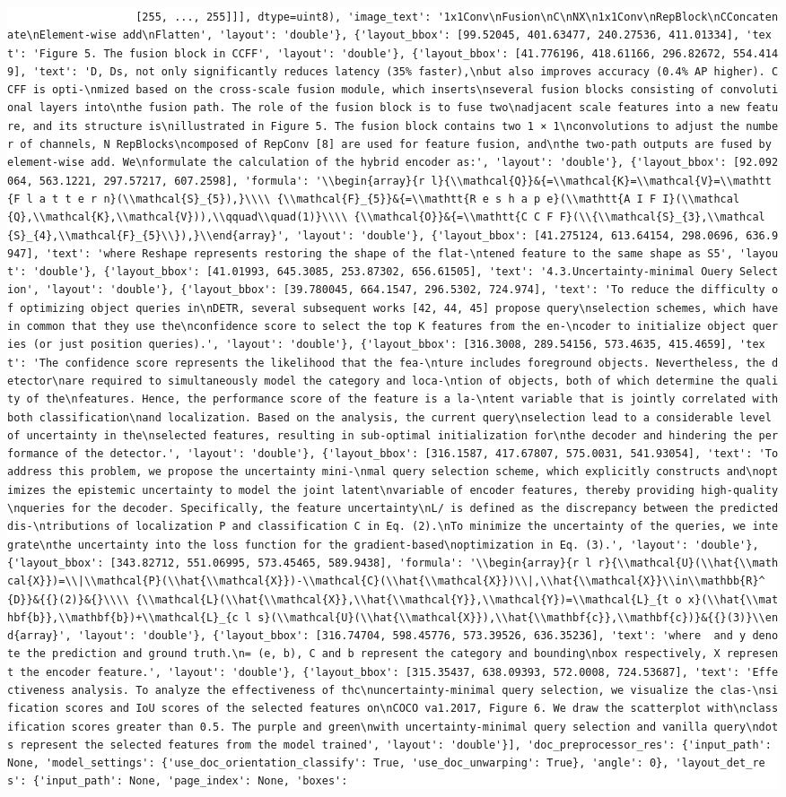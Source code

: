                         [255, ..., 255]]], dtype=uint8), 'image_text': '1x1Conv\nFusion\nC\nNX\n1x1Conv\nRepBlock\nCConcatenate\nElement-wise add\nFlatten', 'layout': 'double'}, {'layout_bbox': [99.52045, 401.63477, 240.27536, 411.01334], 'text': 'Figure 5. The fusion block in CCFF', 'layout': 'double'}, {'layout_bbox': [41.776196, 418.61166, 296.82672, 554.4149], 'text': 'D, Ds, not only significantly reduces latency (35% faster),\nbut also improves accuracy (0.4% AP higher). CCFF is opti-\nmized based on the cross-scale fusion module, which inserts\nseveral fusion blocks consisting of convolutional layers into\nthe fusion path. The role of the fusion block is to fuse two\nadjacent scale features into a new feature, and its structure is\nillustrated in Figure 5. The fusion block contains two 1 × 1\nconvolutions to adjust the number of channels, N RepBlocks\ncomposed of RepConv [8] are used for feature fusion, and\nthe two-path outputs are fused by element-wise add. We\nformulate the calculation of the hybrid encoder as:', 'layout': 'double'}, {'layout_bbox': [92.092064, 563.1221, 297.57217, 607.2598], 'formula': '\\begin{array}{r l}{\\mathcal{Q}}&{=\\mathcal{K}=\\mathcal{V}=\\mathtt{F l a t t e r n}(\\mathcal{S}_{5}),}\\\\ {\\mathcal{F}_{5}}&{=\\mathtt{R e s h a p e}(\\mathtt{A I F I}(\\mathcal{Q},\\mathcal{K},\\mathcal{V})),\\qquad\\quad(1)}\\\\ {\\mathcal{O}}&{=\\mathtt{C C F F}(\\{\\mathcal{S}_{3},\\mathcal{S}_{4},\\mathcal{F}_{5}\\}),}\\end{array}', 'layout': 'double'}, {'layout_bbox': [41.275124, 613.64154, 298.0696, 636.9947], 'text': 'where Reshape represents restoring the shape of the flat-\ntened feature to the same shape as S5', 'layout': 'double'}, {'layout_bbox': [41.01993, 645.3085, 253.87302, 656.61505], 'text': '4.3.Uncertainty-minimal Ouery Selection', 'layout': 'double'}, {'layout_bbox': [39.780045, 664.1547, 296.5302, 724.974], 'text': 'To reduce the difficulty of optimizing object queries in\nDETR, several subsequent works [42, 44, 45] propose query\nselection schemes, which have in common that they use the\nconfidence score to select the top K features from the en-\ncoder to initialize object queries (or just position queries).', 'layout': 'double'}, {'layout_bbox': [316.3008, 289.54156, 573.4635, 415.4659], 'text': 'The confidence score represents the likelihood that the fea-\nture includes foreground objects. Nevertheless, the detector\nare required to simultaneously model the category and loca-\ntion of objects, both of which determine the quality of the\nfeatures. Hence, the performance score of the feature is a la-\ntent variable that is jointly correlated with both classification\nand localization. Based on the analysis, the current query\nselection lead to a considerable level of uncertainty in the\nselected features, resulting in sub-optimal initialization for\nthe decoder and hindering the performance of the detector.', 'layout': 'double'}, {'layout_bbox': [316.1587, 417.67807, 575.0031, 541.93054], 'text': 'To address this problem, we propose the uncertainty mini-\nmal query selection scheme, which explicitly constructs and\noptimizes the epistemic uncertainty to model the joint latent\nvariable of encoder features, thereby providing high-quality\nqueries for the decoder. Specifically, the feature uncertainty\nL/ is defined as the discrepancy between the predicted dis-\ntributions of localization P and classification C in Eq. (2).\nTo minimize the uncertainty of the queries, we integrate\nthe uncertainty into the loss function for the gradient-based\noptimization in Eq. (3).', 'layout': 'double'}, {'layout_bbox': [343.82712, 551.06995, 573.45465, 589.9438], 'formula': '\\begin{array}{r l r}{\\mathcal{U}(\\hat{\\mathcal{X}})=\\|\\mathcal{P}(\\hat{\\mathcal{X}})-\\mathcal{C}(\\hat{\\mathcal{X}})\\|,\\hat{\\mathcal{X}}\\in\\mathbb{R}^{D}}&{{}(2)}&{}\\\\ {\\mathcal{L}(\\hat{\\mathcal{X}},\\hat{\\mathcal{Y}},\\mathcal{Y})=\\mathcal{L}_{t o x}(\\hat{\\mathbf{b}},\\mathbf{b})+\\mathcal{L}_{c l s}(\\mathcal{U}(\\hat{\\mathcal{X}}),\\hat{\\mathbf{c}},\\mathbf{c})}&{{}(3)}\\end{array}', 'layout': 'double'}, {'layout_bbox': [316.74704, 598.45776, 573.39526, 636.35236], 'text': 'where  and y denote the prediction and ground truth.\n= (e, b), C and b represent the category and bounding\nbox respectively, X represent the encoder feature.', 'layout': 'double'}, {'layout_bbox': [315.35437, 638.09393, 572.0008, 724.53687], 'text': 'Effectiveness analysis. To analyze the effectiveness of thc\nuncertainty-minimal query selection, we visualize the clas-\nsification scores and IoU scores of the selected features on\nCOCO va1.2017, Figure 6. We draw the scatterplot with\nclassification scores greater than 0.5. The purple and green\nwith uncertainty-minimal query selection and vanilla query\ndots represent the selected features from the model trained', 'layout': 'double'}], 'doc_preprocessor_res': {'input_path': None, 'model_settings': {'use_doc_orientation_classify': True, 'use_doc_unwarping': True}, 'angle': 0}, 'layout_det_res': {'input_path': None, 'page_index': None, 'boxes':